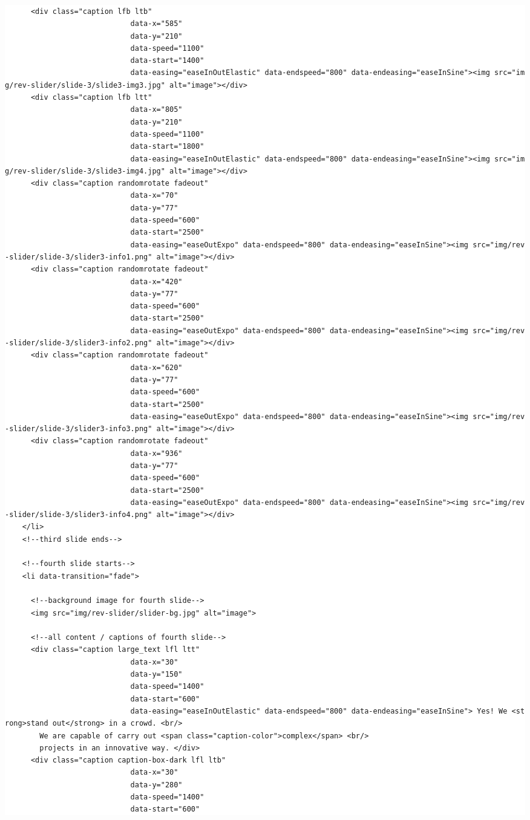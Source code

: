           <div class="caption lfb ltb"
                                 data-x="585"
                                 data-y="210"
                                 data-speed="1100"
                                 data-start="1400"
                                 data-easing="easeInOutElastic" data-endspeed="800" data-endeasing="easeInSine"><img src="img/rev-slider/slide-3/slide3-img3.jpg" alt="image"></div>
          <div class="caption lfb ltt"
                                 data-x="805"
                                 data-y="210"
                                 data-speed="1100"
                                 data-start="1800"
                                 data-easing="easeInOutElastic" data-endspeed="800" data-endeasing="easeInSine"><img src="img/rev-slider/slide-3/slide3-img4.jpg" alt="image"></div>
          <div class="caption randomrotate fadeout"
                                 data-x="70"
                                 data-y="77"
                                 data-speed="600"
                                 data-start="2500"
                                 data-easing="easeOutExpo" data-endspeed="800" data-endeasing="easeInSine"><img src="img/rev-slider/slide-3/slider3-info1.png" alt="image"></div>
          <div class="caption randomrotate fadeout"
                                 data-x="420"
                                 data-y="77"
                                 data-speed="600"
                                 data-start="2500"
                                 data-easing="easeOutExpo" data-endspeed="800" data-endeasing="easeInSine"><img src="img/rev-slider/slide-3/slider3-info2.png" alt="image"></div>
          <div class="caption randomrotate fadeout"
                                 data-x="620"
                                 data-y="77"
                                 data-speed="600"
                                 data-start="2500"
                                 data-easing="easeOutExpo" data-endspeed="800" data-endeasing="easeInSine"><img src="img/rev-slider/slide-3/slider3-info3.png" alt="image"></div>
          <div class="caption randomrotate fadeout"
                                 data-x="936"
                                 data-y="77"
                                 data-speed="600"
                                 data-start="2500"
                                 data-easing="easeOutExpo" data-endspeed="800" data-endeasing="easeInSine"><img src="img/rev-slider/slide-3/slider3-info4.png" alt="image"></div>
        </li>
        <!--third slide ends--> 
        
        <!--fourth slide starts-->
        <li data-transition="fade"> 
          
          <!--background image for fourth slide--> 
          <img src="img/rev-slider/slider-bg.jpg" alt="image"> 
          
          <!--all content / captions of fourth slide-->
          <div class="caption large_text lfl ltt"
                                 data-x="30"
                                 data-y="150"
                                 data-speed="1400"
                                 data-start="600"
                                 data-easing="easeInOutElastic" data-endspeed="800" data-endeasing="easeInSine"> Yes! We <strong>stand out</strong> in a crowd. <br/>
            We are capable of carry out <span class="caption-color">complex</span> <br/>
            projects in an innovative way. </div>
          <div class="caption caption-box-dark lfl ltb"
                                 data-x="30"
                                 data-y="280"
                                 data-speed="1400"
                                 data-start="600"